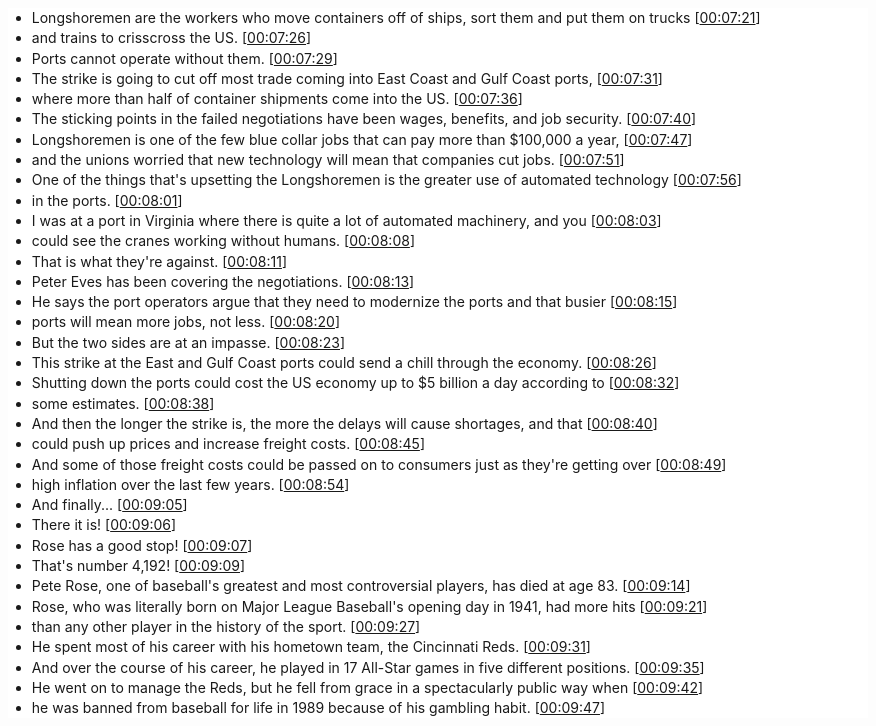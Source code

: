 *  Longshoremen are the workers who move containers off of ships, sort them and put them on trucks [[00:07:21](https://www.youtube.com/watch?v=blpRyT9gNuM&t=441.52000000000004s)]
*  and trains to crisscross the US. [[00:07:26](https://www.youtube.com/watch?v=blpRyT9gNuM&t=446.16s)]
*  Ports cannot operate without them. [[00:07:29](https://www.youtube.com/watch?v=blpRyT9gNuM&t=449.0s)]
*  The strike is going to cut off most trade coming into East Coast and Gulf Coast ports, [[00:07:31](https://www.youtube.com/watch?v=blpRyT9gNuM&t=451.48s)]
*  where more than half of container shipments come into the US. [[00:07:36](https://www.youtube.com/watch?v=blpRyT9gNuM&t=456.76s)]
*  The sticking points in the failed negotiations have been wages, benefits, and job security. [[00:07:40](https://www.youtube.com/watch?v=blpRyT9gNuM&t=460.40000000000003s)]
*  Longshoremen is one of the few blue collar jobs that can pay more than $100,000 a year, [[00:07:47](https://www.youtube.com/watch?v=blpRyT9gNuM&t=467.08s)]
*  and the unions worried that new technology will mean that companies cut jobs. [[00:07:51](https://www.youtube.com/watch?v=blpRyT9gNuM&t=471.91999999999996s)]
*  One of the things that's upsetting the Longshoremen is the greater use of automated technology [[00:07:56](https://www.youtube.com/watch?v=blpRyT9gNuM&t=476.64s)]
*  in the ports. [[00:08:01](https://www.youtube.com/watch?v=blpRyT9gNuM&t=481.71999999999997s)]
*  I was at a port in Virginia where there is quite a lot of automated machinery, and you [[00:08:03](https://www.youtube.com/watch?v=blpRyT9gNuM&t=483.24s)]
*  could see the cranes working without humans. [[00:08:08](https://www.youtube.com/watch?v=blpRyT9gNuM&t=488.47999999999996s)]
*  That is what they're against. [[00:08:11](https://www.youtube.com/watch?v=blpRyT9gNuM&t=491.4s)]
*  Peter Eves has been covering the negotiations. [[00:08:13](https://www.youtube.com/watch?v=blpRyT9gNuM&t=493.03999999999996s)]
*  He says the port operators argue that they need to modernize the ports and that busier [[00:08:15](https://www.youtube.com/watch?v=blpRyT9gNuM&t=495.56s)]
*  ports will mean more jobs, not less. [[00:08:20](https://www.youtube.com/watch?v=blpRyT9gNuM&t=500.48s)]
*  But the two sides are at an impasse. [[00:08:23](https://www.youtube.com/watch?v=blpRyT9gNuM&t=503.92s)]
*  This strike at the East and Gulf Coast ports could send a chill through the economy. [[00:08:26](https://www.youtube.com/watch?v=blpRyT9gNuM&t=506.36s)]
*  Shutting down the ports could cost the US economy up to $5 billion a day according to [[00:08:32](https://www.youtube.com/watch?v=blpRyT9gNuM&t=512.52s)]
*  some estimates. [[00:08:38](https://www.youtube.com/watch?v=blpRyT9gNuM&t=518.48s)]
*  And then the longer the strike is, the more the delays will cause shortages, and that [[00:08:40](https://www.youtube.com/watch?v=blpRyT9gNuM&t=520.44s)]
*  could push up prices and increase freight costs. [[00:08:45](https://www.youtube.com/watch?v=blpRyT9gNuM&t=525.96s)]
*  And some of those freight costs could be passed on to consumers just as they're getting over [[00:08:49](https://www.youtube.com/watch?v=blpRyT9gNuM&t=529.58s)]
*  high inflation over the last few years. [[00:08:54](https://www.youtube.com/watch?v=blpRyT9gNuM&t=534.2s)]
*  And finally... [[00:09:05](https://www.youtube.com/watch?v=blpRyT9gNuM&t=545.12s)]
*  There it is! [[00:09:06](https://www.youtube.com/watch?v=blpRyT9gNuM&t=546.12s)]
*  Rose has a good stop! [[00:09:07](https://www.youtube.com/watch?v=blpRyT9gNuM&t=547.12s)]
*  That's number 4,192! [[00:09:09](https://www.youtube.com/watch?v=blpRyT9gNuM&t=549.12s)]
*  Pete Rose, one of baseball's greatest and most controversial players, has died at age 83. [[00:09:14](https://www.youtube.com/watch?v=blpRyT9gNuM&t=554.12s)]
*  Rose, who was literally born on Major League Baseball's opening day in 1941, had more hits [[00:09:21](https://www.youtube.com/watch?v=blpRyT9gNuM&t=561.12s)]
*  than any other player in the history of the sport. [[00:09:27](https://www.youtube.com/watch?v=blpRyT9gNuM&t=567.64s)]
*  He spent most of his career with his hometown team, the Cincinnati Reds. [[00:09:31](https://www.youtube.com/watch?v=blpRyT9gNuM&t=571.76s)]
*  And over the course of his career, he played in 17 All-Star games in five different positions. [[00:09:35](https://www.youtube.com/watch?v=blpRyT9gNuM&t=575.2800000000001s)]
*  He went on to manage the Reds, but he fell from grace in a spectacularly public way when [[00:09:42](https://www.youtube.com/watch?v=blpRyT9gNuM&t=582.5200000000001s)]
*  he was banned from baseball for life in 1989 because of his gambling habit. [[00:09:47](https://www.youtube.com/watch?v=blpRyT9gNuM&t=587.34s)]